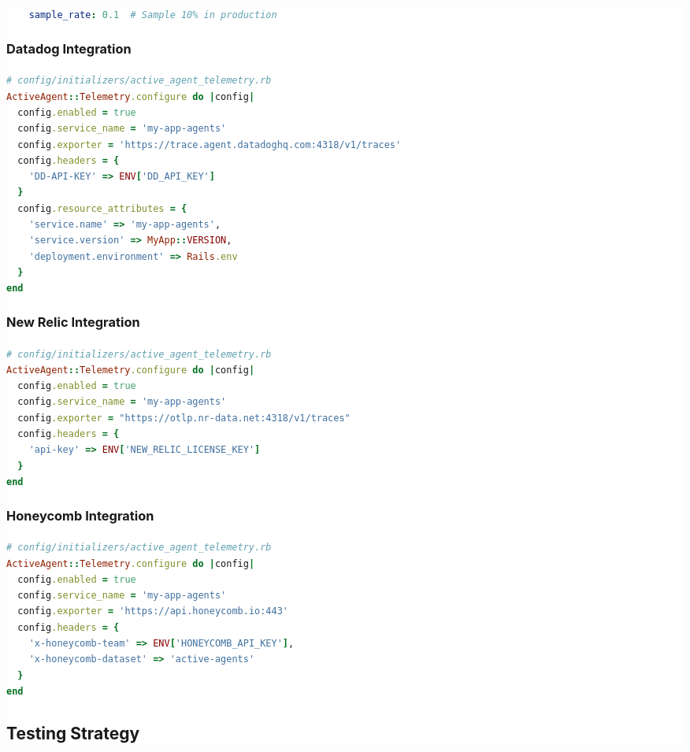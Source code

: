 ```yaml
    sample_rate: 0.1  # Sample 10% in production
```

### Datadog Integration

```ruby
# config/initializers/active_agent_telemetry.rb
ActiveAgent::Telemetry.configure do |config|
  config.enabled = true
  config.service_name = 'my-app-agents'
  config.exporter = 'https://trace.agent.datadoghq.com:4318/v1/traces'
  config.headers = {
    'DD-API-KEY' => ENV['DD_API_KEY']
  }
  config.resource_attributes = {
    'service.name' => 'my-app-agents',
    'service.version' => MyApp::VERSION,
    'deployment.environment' => Rails.env
  }
end
```

### New Relic Integration

```ruby
# config/initializers/active_agent_telemetry.rb
ActiveAgent::Telemetry.configure do |config|
  config.enabled = true
  config.service_name = 'my-app-agents'
  config.exporter = "https://otlp.nr-data.net:4318/v1/traces"
  config.headers = {
    'api-key' => ENV['NEW_RELIC_LICENSE_KEY']
  }
end
```

### Honeycomb Integration

```ruby
# config/initializers/active_agent_telemetry.rb
ActiveAgent::Telemetry.configure do |config|
  config.enabled = true
  config.service_name = 'my-app-agents'
  config.exporter = 'https://api.honeycomb.io:443'
  config.headers = {
    'x-honeycomb-team' => ENV['HONEYCOMB_API_KEY'],
    'x-honeycomb-dataset' => 'active-agents'
  }
end
```

## Testing Strategy
